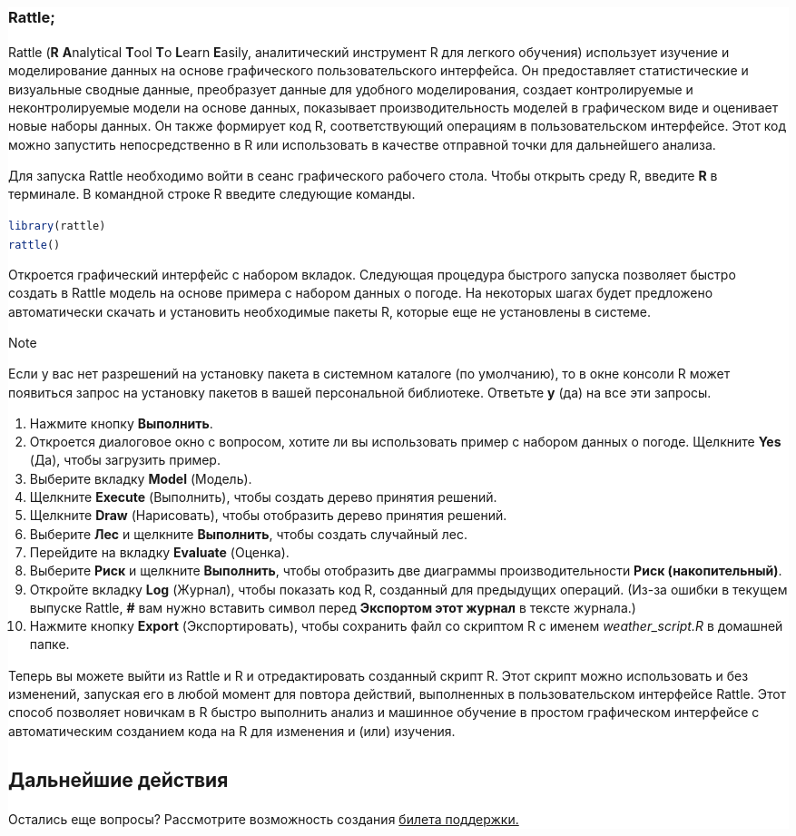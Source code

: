 ### <a name="rattle"></a>Rattle;

Rattle (**R** **A**nalytical **T**ool **T**o **L**earn **E**asily, аналитический инструмент R для легкого обучения) использует изучение и моделирование данных на основе графического пользовательского интерфейса. Он предоставляет статистические и визуальные сводные данные, преобразует данные для удобного моделирования, создает контролируемые и неконтролируемые модели на основе данных, показывает производительность моделей в графическом виде и оценивает новые наборы данных. Он также формирует код R, соответствующий операциям в пользовательском интерфейсе. Этот код можно запустить непосредственно в R или использовать в качестве отправной точки для дальнейшего анализа.

Для запуска Rattle необходимо войти в сеанс графического рабочего стола. Чтобы открыть среду R, введите **R** в терминале. В командной строке R введите следующие команды.

```R
library(rattle)
rattle()
```

Откроется графический интерфейс с набором вкладок. Следующая процедура быстрого запуска позволяет быстро создать в Rattle модель на основе примера с набором данных о погоде. На некоторых шагах будет предложено автоматически скачать и установить необходимые пакеты R, которые еще не установлены в системе.

> [!NOTE]
> Если у вас нет разрешений на установку пакета в системном каталоге (по умолчанию), то в окне консоли R может появиться запрос на установку пакетов в вашей персональной библиотеке. Ответьте **y** (да) на все эти запросы.

1. Нажмите кнопку **Выполнить**.
1. Откроется диалоговое окно с вопросом, хотите ли вы использовать пример с набором данных о погоде. Щелкните **Yes** (Да), чтобы загрузить пример.
1. Выберите вкладку **Model** (Модель).
1. Щелкните **Execute** (Выполнить), чтобы создать дерево принятия решений.
1. Щелкните **Draw** (Нарисовать), чтобы отобразить дерево принятия решений.
1. Выберите **Лес** и щелкните **Выполнить**, чтобы создать случайный лес.
1. Перейдите на вкладку **Evaluate** (Оценка).
1. Выберите **Риск** и щелкните **Выполнить**, чтобы отобразить две диаграммы производительности **Риск (накопительный)**.
1. Откройте вкладку **Log** (Журнал), чтобы показать код R, созданный для предыдущих операций.
   (Из-за ошибки в текущем выпуске Rattle, **#** вам нужно вставить символ перед **Экспортом этот журнал** в тексте журнала.)
1. Нажмите кнопку **Export** (Экспортировать), чтобы сохранить файл со скриптом R с именем *weather_script.R* в домашней папке.

Теперь вы можете выйти из Rattle и R и отредактировать созданный скрипт R. Этот скрипт можно использовать и без изменений, запуская его в любой момент для повтора действий, выполненных в пользовательском интерфейсе Rattle. Этот способ позволяет новичкам в R быстро выполнить анализ и машинное обучение в простом графическом интерфейсе с автоматическим созданием кода на R для изменения и (или) изучения.

## <a name="next-steps"></a>Дальнейшие действия

Остались еще вопросы? Рассмотрите возможность создания [билета поддержки.](https://azure.microsoft.com/support/create-ticket/)